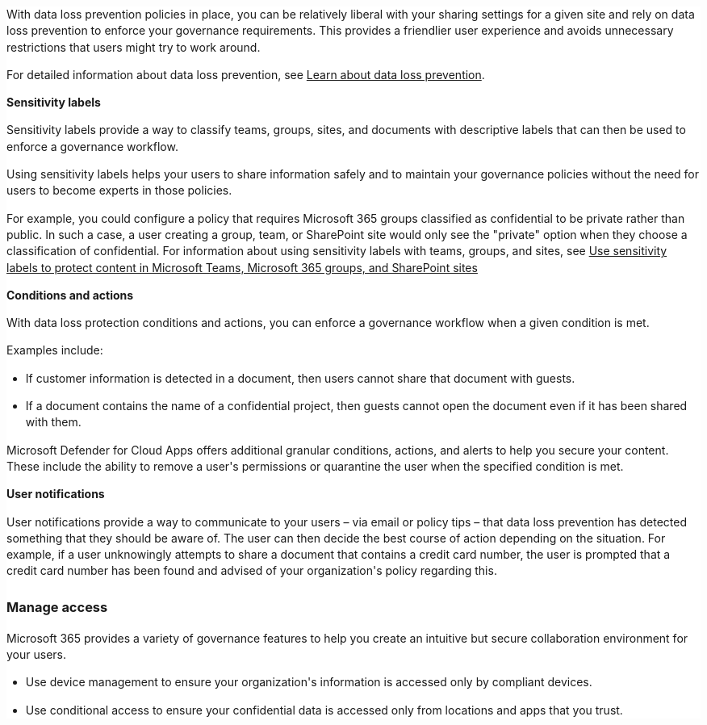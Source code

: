 With data loss prevention policies in place, you can be relatively liberal with your sharing settings for a given site and rely on data loss prevention to enforce your governance requirements. This provides a friendlier user experience and avoids unnecessary restrictions that users might try to work around.

For detailed information about data loss prevention, see [Learn about data loss prevention](/microsoft-365/compliance/dlp-learn-about-dlp).

**Sensitivity labels**

Sensitivity labels provide a way to classify teams, groups, sites, and documents with descriptive labels that can then be used to enforce a governance workflow.

Using sensitivity labels helps your users to share information safely and to maintain your governance policies without the need for users to become experts in those policies.

For example, you could configure a policy that requires Microsoft 365 groups classified as confidential to be private rather than public. In such a case, a user creating a group, team, or SharePoint site would only see the "private" option when they choose a classification of confidential. For information about using sensitivity labels with teams, groups, and sites, see [Use sensitivity labels to protect content in Microsoft Teams, Microsoft 365 groups, and SharePoint sites](/microsoft-365/compliance/sensitivity-labels-teams-groups-sites)

**Conditions and actions**

With data loss protection conditions and actions, you can enforce a governance workflow when a given condition is met.

Examples include:

  - If customer information is detected in a document, then users cannot share that document with guests.

  - If a document contains the name of a confidential project, then guests cannot open the document even if it has been shared with them.

Microsoft Defender for Cloud Apps offers additional granular conditions, actions, and alerts to help you secure your content. These include the ability to remove a user's permissions or quarantine the user when the specified condition is met.

**User notifications**

User notifications provide a way to communicate to your users – via email or policy tips – that data loss prevention has detected something that they should be aware of. The user can then decide the best course of action depending on the situation. For example, if a user unknowingly attempts to share a document that contains a credit card number, the user is prompted that a credit card number has been found and advised of your organization's policy regarding this.

### Manage access

Microsoft 365 provides a variety of governance features to help you create an intuitive but secure collaboration environment for your users.

  - Use device management to ensure your organization's information is accessed only by compliant devices.

  - Use conditional access to ensure your confidential data is accessed only from locations and apps that you trust.
